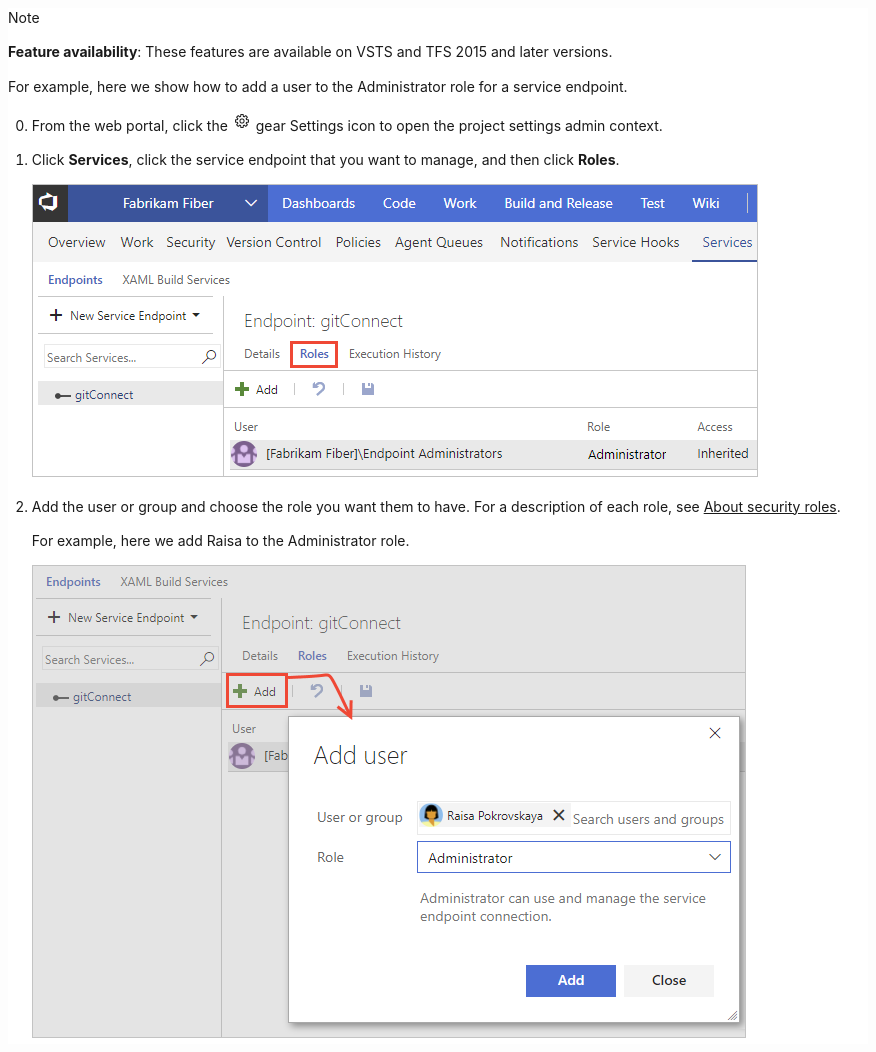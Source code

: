 > [!NOTE]
> **Feature availability**: These features are available on VSTS and TFS 2015 and later versions. 


For example, here we show how to add a user to the Administrator role for a service endpoint.  

0. From the web portal, click the ![gear settings icon](../_img/icons/gear_icon.png) gear Settings icon to open the project settings admin context. 

0. Click **Services**, click the service endpoint that you want to manage, and then click **Roles**.   

	![Open the Roles tab for a service endpoint](_img/manage-roles/open-services-roles.png) 

0. Add the user or group and choose the role you want them to have. For a description of each role, see [About security roles](../security/about-security-roles.md). 

	For example, here we add Raisa to the Administrator role. 

	![Add a user to the Adminstrator role](_img/manage-roles/add-user-role-endpoint-service.png)  
